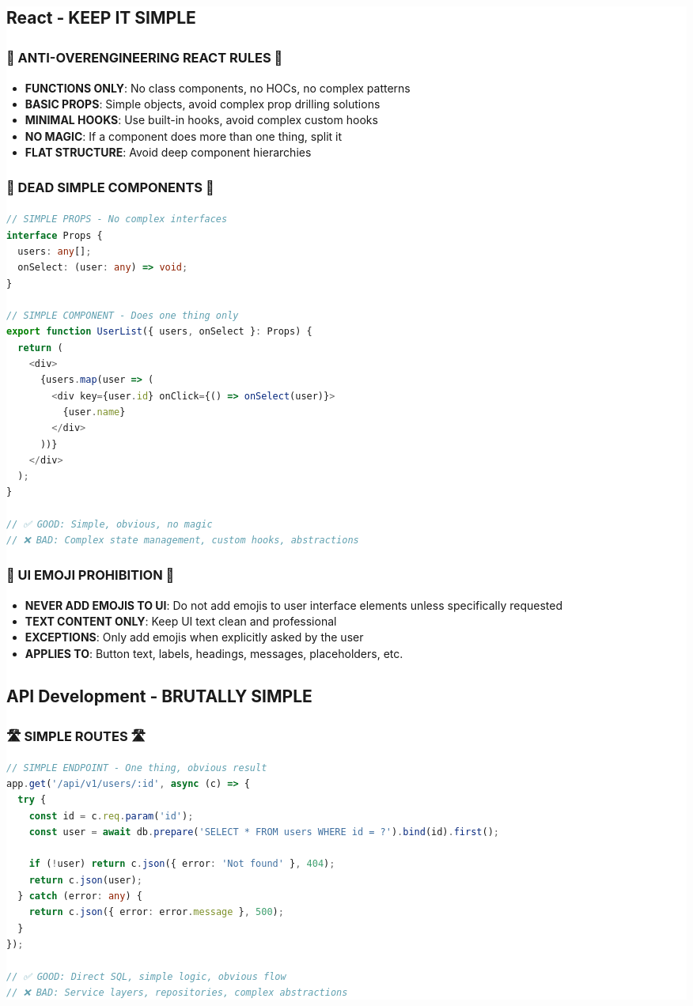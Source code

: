 ## React - KEEP IT SIMPLE

### 🎨 ANTI-OVERENGINEERING REACT RULES 🎨
- **FUNCTIONS ONLY**: No class components, no HOCs, no complex patterns
- **BASIC PROPS**: Simple objects, avoid complex prop drilling solutions
- **MINIMAL HOOKS**: Use built-in hooks, avoid complex custom hooks
- **NO MAGIC**: If a component does more than one thing, split it
- **FLAT STRUCTURE**: Avoid deep component hierarchies

### 📝 DEAD SIMPLE COMPONENTS 📝
```typescript
// SIMPLE PROPS - No complex interfaces
interface Props {
  users: any[];
  onSelect: (user: any) => void;
}

// SIMPLE COMPONENT - Does one thing only
export function UserList({ users, onSelect }: Props) {
  return (
    <div>
      {users.map(user => (
        <div key={user.id} onClick={() => onSelect(user)}>
          {user.name}
        </div>
      ))}
    </div>
  );
}

// ✅ GOOD: Simple, obvious, no magic
// ❌ BAD: Complex state management, custom hooks, abstractions
```

### 🚫 UI EMOJI PROHIBITION 🚫
- **NEVER ADD EMOJIS TO UI**: Do not add emojis to user interface elements unless specifically requested
- **TEXT CONTENT ONLY**: Keep UI text clean and professional
- **EXCEPTIONS**: Only add emojis when explicitly asked by the user
- **APPLIES TO**: Button text, labels, headings, messages, placeholders, etc.

## API Development - BRUTALLY SIMPLE

### 🛣️ SIMPLE ROUTES 🛣️
```typescript
// SIMPLE ENDPOINT - One thing, obvious result
app.get('/api/v1/users/:id', async (c) => {
  try {
    const id = c.req.param('id');
    const user = await db.prepare('SELECT * FROM users WHERE id = ?').bind(id).first();
    
    if (!user) return c.json({ error: 'Not found' }, 404);
    return c.json(user);
  } catch (error: any) {
    return c.json({ error: error.message }, 500);
  }
});

// ✅ GOOD: Direct SQL, simple logic, obvious flow
// ❌ BAD: Service layers, repositories, complex abstractions
```
